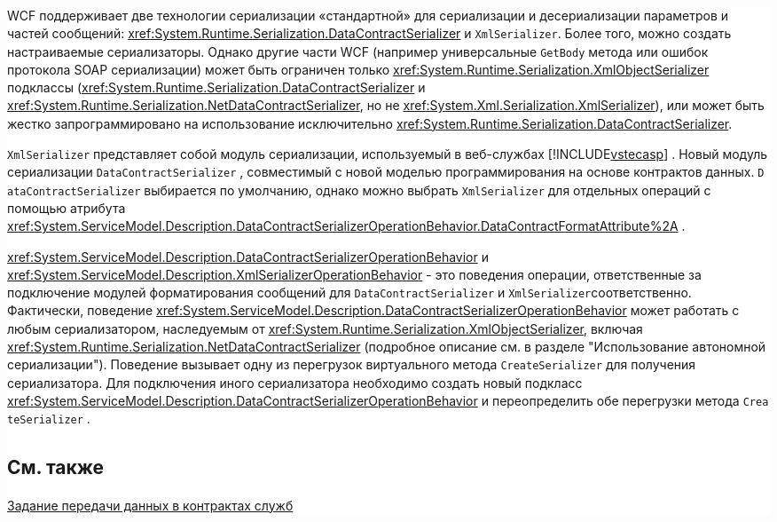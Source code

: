  WCF поддерживает две технологии сериализации «стандартной» для сериализации и десериализации параметров и частей сообщений: <xref:System.Runtime.Serialization.DataContractSerializer> и `XmlSerializer`. Более того, можно создать настраиваемые сериализаторы. Однако другие части WCF (например универсальные `GetBody` метода или ошибок протокола SOAP сериализации) может быть ограничен только <xref:System.Runtime.Serialization.XmlObjectSerializer> подклассы (<xref:System.Runtime.Serialization.DataContractSerializer> и <xref:System.Runtime.Serialization.NetDataContractSerializer>, но не <xref:System.Xml.Serialization.XmlSerializer>), или может быть жестко запрограммировано на использование исключительно <xref:System.Runtime.Serialization.DataContractSerializer>.  
  
 `XmlSerializer` представляет собой модуль сериализации, используемый в веб-службах [!INCLUDE[vstecasp](../../../../includes/vstecasp-md.md)] . Новый модуль сериализации `DataContractSerializer` , совместимый с новой моделью программирования на основе контрактов данных. `DataContractSerializer` выбирается по умолчанию, однако можно выбрать `XmlSerializer` для отдельных операций с помощью атрибута <xref:System.ServiceModel.Description.DataContractSerializerOperationBehavior.DataContractFormatAttribute%2A> .  
  
 <xref:System.ServiceModel.Description.DataContractSerializerOperationBehavior> и <xref:System.ServiceModel.Description.XmlSerializerOperationBehavior> - это поведения операции, ответственные за подключение модулей форматирования сообщений для `DataContractSerializer` и `XmlSerializer`соответственно. Фактически, поведение <xref:System.ServiceModel.Description.DataContractSerializerOperationBehavior> может работать с любым сериализатором, наследуемым от <xref:System.Runtime.Serialization.XmlObjectSerializer>, включая <xref:System.Runtime.Serialization.NetDataContractSerializer> (подробное описание см. в разделе "Использование автономной сериализации"). Поведение вызывает одну из перегрузок виртуального метода `CreateSerializer` для получения сериализатора. Для подключения иного сериализатора необходимо создать новый подкласс <xref:System.ServiceModel.Description.DataContractSerializerOperationBehavior> и переопределить обе перегрузки метода `CreateSerializer` .  
  
## <a name="see-also"></a>См. также  
 [Задание передачи данных в контрактах служб](../../../../docs/framework/wcf/feature-details/specifying-data-transfer-in-service-contracts.md)

